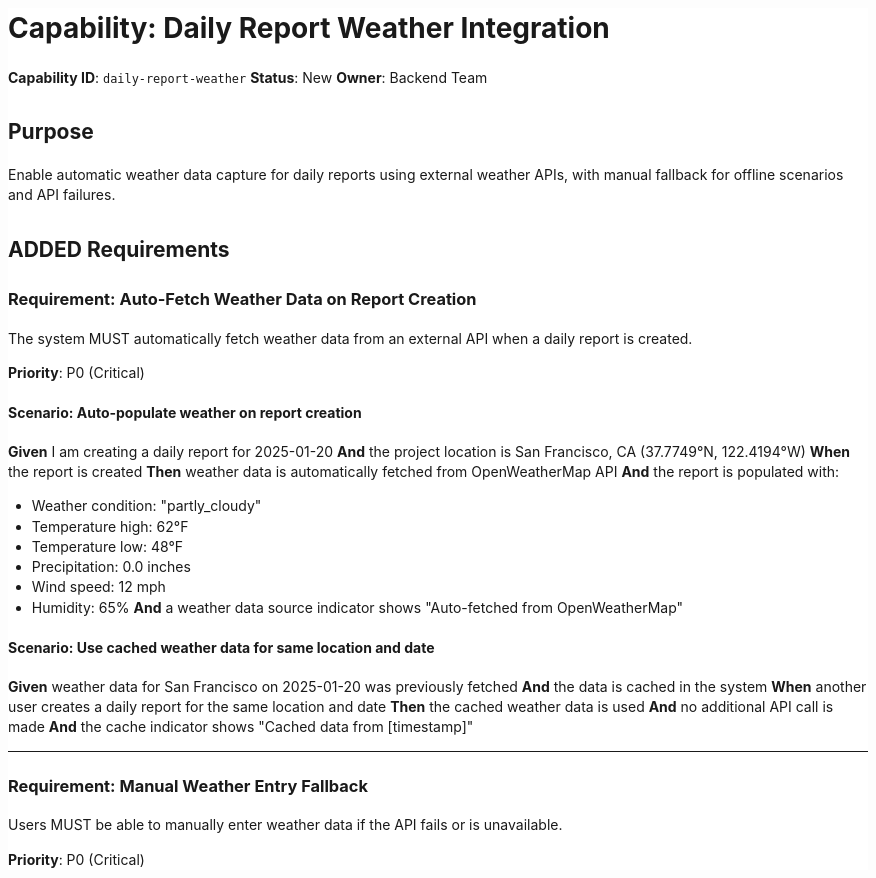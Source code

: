 # Capability: Daily Report Weather Integration

**Capability ID**: `daily-report-weather`
**Status**: New
**Owner**: Backend Team

## Purpose

Enable automatic weather data capture for daily reports using external weather APIs, with manual fallback for offline scenarios and API failures.

## ADDED Requirements

### Requirement: Auto-Fetch Weather Data on Report Creation

The system MUST automatically fetch weather data from an external API when a daily report is created.

**Priority**: P0 (Critical)

#### Scenario: Auto-populate weather on report creation

**Given** I am creating a daily report for 2025-01-20
**And** the project location is San Francisco, CA (37.7749°N, 122.4194°W)
**When** the report is created
**Then** weather data is automatically fetched from OpenWeatherMap API
**And** the report is populated with:
- Weather condition: "partly_cloudy"
- Temperature high: 62°F
- Temperature low: 48°F
- Precipitation: 0.0 inches
- Wind speed: 12 mph
- Humidity: 65%
**And** a weather data source indicator shows "Auto-fetched from OpenWeatherMap"

#### Scenario: Use cached weather data for same location and date

**Given** weather data for San Francisco on 2025-01-20 was previously fetched
**And** the data is cached in the system
**When** another user creates a daily report for the same location and date
**Then** the cached weather data is used
**And** no additional API call is made
**And** the cache indicator shows "Cached data from [timestamp]"

---

### Requirement: Manual Weather Entry Fallback

Users MUST be able to manually enter weather data if the API fails or is unavailable.

**Priority**: P0 (Critical)

